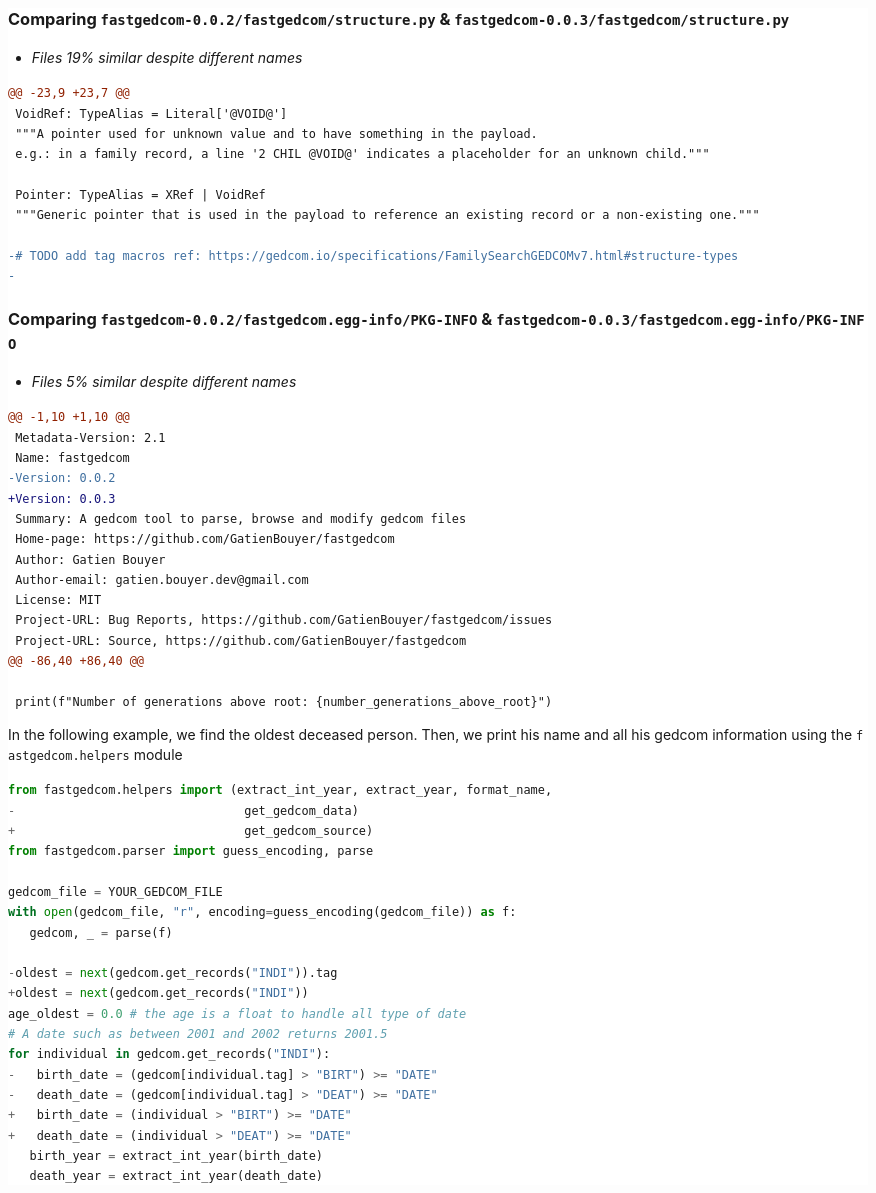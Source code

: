 ### Comparing `fastgedcom-0.0.2/fastgedcom/structure.py` & `fastgedcom-0.0.3/fastgedcom/structure.py`

 * *Files 19% similar despite different names*

```diff
@@ -23,9 +23,7 @@
 VoidRef: TypeAlias = Literal['@VOID@']
 """A pointer used for unknown value and to have something in the payload.
 e.g.: in a family record, a line '2 CHIL @VOID@' indicates a placeholder for an unknown child."""
 
 Pointer: TypeAlias = XRef | VoidRef
 """Generic pointer that is used in the payload to reference an existing record or a non-existing one."""
 
-# TODO add tag macros ref: https://gedcom.io/specifications/FamilySearchGEDCOMv7.html#structure-types
-
```

### Comparing `fastgedcom-0.0.2/fastgedcom.egg-info/PKG-INFO` & `fastgedcom-0.0.3/fastgedcom.egg-info/PKG-INFO`

 * *Files 5% similar despite different names*

```diff
@@ -1,10 +1,10 @@
 Metadata-Version: 2.1
 Name: fastgedcom
-Version: 0.0.2
+Version: 0.0.3
 Summary: A gedcom tool to parse, browse and modify gedcom files
 Home-page: https://github.com/GatienBouyer/fastgedcom
 Author: Gatien Bouyer
 Author-email: gatien.bouyer.dev@gmail.com
 License: MIT
 Project-URL: Bug Reports, https://github.com/GatienBouyer/fastgedcom/issues
 Project-URL: Source, https://github.com/GatienBouyer/fastgedcom
@@ -86,40 +86,40 @@
 
 print(f"Number of generations above root: {number_generations_above_root}")
 ```
 
 In the following example, we find the oldest deceased person. Then, we print his name and all his gedcom information using the `fastgedcom.helpers` module
 ```python
 from fastgedcom.helpers import (extract_int_year, extract_year, format_name,
-                                get_gedcom_data)
+                                get_gedcom_source)
 from fastgedcom.parser import guess_encoding, parse
 
 gedcom_file = YOUR_GEDCOM_FILE
 with open(gedcom_file, "r", encoding=guess_encoding(gedcom_file)) as f:
 	gedcom, _ = parse(f)
 
-oldest = next(gedcom.get_records("INDI")).tag
+oldest = next(gedcom.get_records("INDI"))
 age_oldest = 0.0 # the age is a float to handle all type of date
 # A date such as between 2001 and 2002 returns 2001.5
 for individual in gedcom.get_records("INDI"):
-	birth_date = (gedcom[individual.tag] > "BIRT") >= "DATE"
-	death_date = (gedcom[individual.tag] > "DEAT") >= "DATE"
+	birth_date = (individual > "BIRT") >= "DATE"
+	death_date = (individual > "DEAT") >= "DATE"
 	birth_year = extract_int_year(birth_date)
 	death_year = extract_int_year(death_date)
 ```